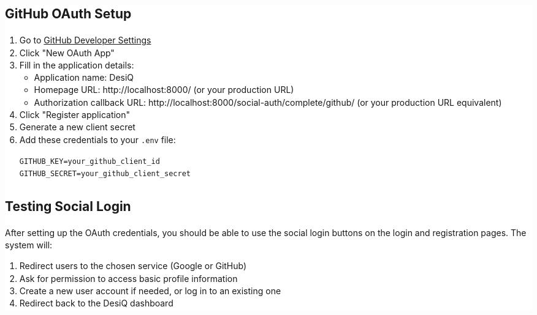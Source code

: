 ## GitHub OAuth Setup

1. Go to [GitHub Developer Settings](https://github.com/settings/developers)
2. Click "New OAuth App"
3. Fill in the application details:
   - Application name: DesiQ
   - Homepage URL: http://localhost:8000/ (or your production URL)
   - Authorization callback URL: http://localhost:8000/social-auth/complete/github/ (or your production URL equivalent)
4. Click "Register application"
5. Generate a new client secret
6. Add these credentials to your `.env` file:
   ```
   GITHUB_KEY=your_github_client_id
   GITHUB_SECRET=your_github_client_secret
   ```

## Testing Social Login

After setting up the OAuth credentials, you should be able to use the social login buttons on the login and registration pages. The system will:

1. Redirect users to the chosen service (Google or GitHub)
2. Ask for permission to access basic profile information
3. Create a new user account if needed, or log in to an existing one
4. Redirect back to the DesiQ dashboard